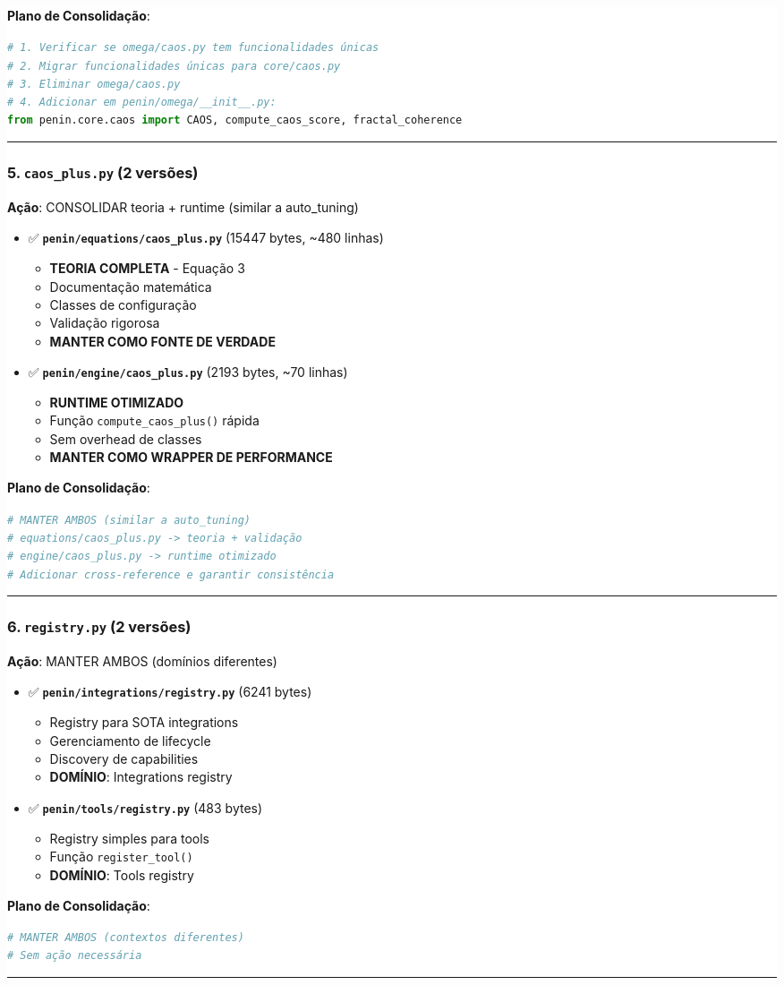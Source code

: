 **Plano de Consolidação**:
```python
# 1. Verificar se omega/caos.py tem funcionalidades únicas
# 2. Migrar funcionalidades únicas para core/caos.py
# 3. Eliminar omega/caos.py
# 4. Adicionar em penin/omega/__init__.py:
from penin.core.caos import CAOS, compute_caos_score, fractal_coherence
```

---

### 5. `caos_plus.py` (2 versões)

**Ação**: CONSOLIDAR teoria + runtime (similar a auto_tuning)

- ✅ **`penin/equations/caos_plus.py`** (15447 bytes, ~480 linhas)
  - **TEORIA COMPLETA** - Equação 3
  - Documentação matemática
  - Classes de configuração
  - Validação rigorosa
  - **MANTER COMO FONTE DE VERDADE**

- ✅ **`penin/engine/caos_plus.py`** (2193 bytes, ~70 linhas)
  - **RUNTIME OTIMIZADO**
  - Função `compute_caos_plus()` rápida
  - Sem overhead de classes
  - **MANTER COMO WRAPPER DE PERFORMANCE**

**Plano de Consolidação**:
```python
# MANTER AMBOS (similar a auto_tuning)
# equations/caos_plus.py -> teoria + validação
# engine/caos_plus.py -> runtime otimizado
# Adicionar cross-reference e garantir consistência
```

---

### 6. `registry.py` (2 versões)

**Ação**: MANTER AMBOS (domínios diferentes)

- ✅ **`penin/integrations/registry.py`** (6241 bytes)
  - Registry para SOTA integrations
  - Gerenciamento de lifecycle
  - Discovery de capabilities
  - **DOMÍNIO**: Integrations registry

- ✅ **`penin/tools/registry.py`** (483 bytes)
  - Registry simples para tools
  - Função `register_tool()`
  - **DOMÍNIO**: Tools registry

**Plano de Consolidação**:
```python
# MANTER AMBOS (contextos diferentes)
# Sem ação necessária
```

---